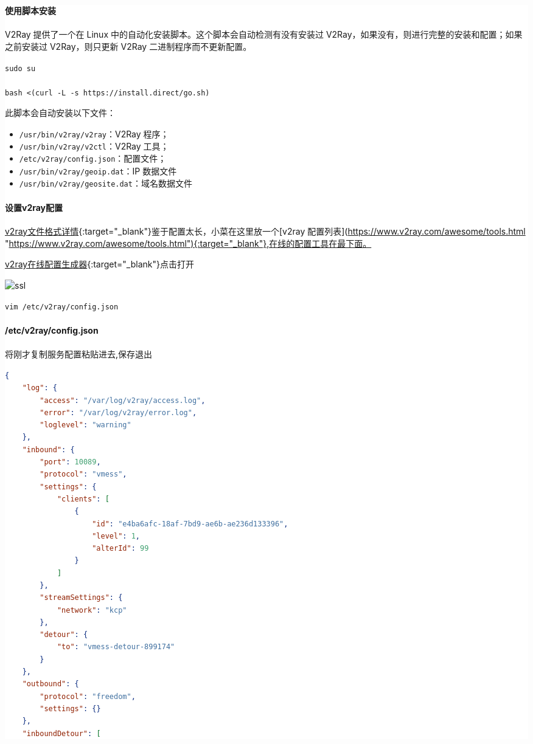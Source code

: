 #### 使用脚本安装

V2Ray 提供了一个在 Linux 中的自动化安装脚本。这个脚本会自动检测有没有安装过 V2Ray，如果没有，则进行完整的安装和配置；如果之前安装过 V2Ray，则只更新 V2Ray 二进制程序而不更新配置。

```
sudo su

bash <(curl -L -s https://install.direct/go.sh)
```

此脚本会自动安装以下文件：
- `/usr/bin/v2ray/v2ray`：V2Ray 程序；
- `/usr/bin/v2ray/v2ctl`：V2Ray 工具；
- `/etc/v2ray/config.json`：配置文件；
- `/usr/bin/v2ray/geoip.dat`：IP 数据文件
- `/usr/bin/v2ray/geosite.dat`：域名数据文件

#### 设置v2ray配置

[v2ray文件格式详情](https://www.v2ray.com/chapter_02/01_overview.html "https://www.v2ray.com/chapter_02/01_overview.html"){:target="_blank"}鉴于配置太长，小菜在这里放一个[v2ray 配置列表](https://www.v2ray.com/awesome/tools.html "https://www.v2ray.com/awesome/tools.html"){:target="_blank"},在线的配置工具在最下面。

[v2ray在线配置生成器](https://intmainreturn0.com/v2ray-config-gen/# "https://intmainreturn0.com/v2ray-config-gen/#"){:target="_blank"}点击打开

![ssl](http://walidream.com:9999/blogImage/server/server_53.png)

```
vim /etc/v2ray/config.json
```

#### /etc/v2ray/config.json

将刚才复制服务配置粘贴进去,保存退出

```json
{
    "log": {
        "access": "/var/log/v2ray/access.log",
        "error": "/var/log/v2ray/error.log",
        "loglevel": "warning"
    },
    "inbound": {
        "port": 10089,
        "protocol": "vmess",
        "settings": {
            "clients": [
                {
                    "id": "e4ba6afc-18af-7bd9-ae6b-ae236d133396",
                    "level": 1,
                    "alterId": 99
                }
            ]
        },
        "streamSettings": {
            "network": "kcp"
        },
        "detour": {
            "to": "vmess-detour-899174"
        }
    },
    "outbound": {
        "protocol": "freedom",
        "settings": {}
    },
    "inboundDetour": [
```